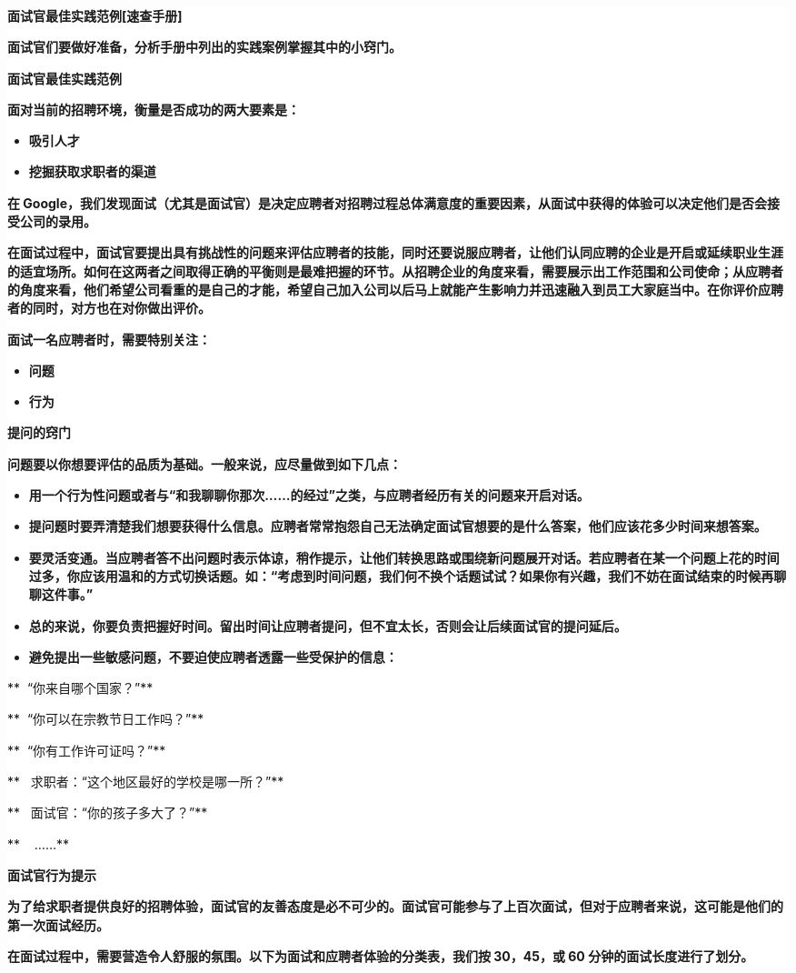 ****面试官最佳实践范例[速查手册]****

**面试官们要做好准备，分析手册中列出的实践案例掌握其中的小窍门。**

****面试官最佳实践范例****

****面对当前的招聘环境，衡量是否成功的两大要素是：****

*   **吸引人才**

*   **挖掘获取求职者的渠道**

 **在 Google，我们发现面试（尤其是面试官）是决定应聘者对招聘过程总体满意度的重要因素，从面试中获得的体验可以决定他们是否会接受公司的录用。**

**在面试过程中，面试官要提出具有挑战性的问题来评估应聘者的技能，同时还要说服应聘者，让他们认同应聘的企业是开启或延续职业生涯的适宜场所。如何在这两者之间取得正确的平衡则是最难把握的环节。从招聘企业的角度来看，需要展示出工作范围和公司使命；从应聘者的角度来看，他们希望公司看重的是自己的才能，希望自己加入公司以后马上就能产生影响力并迅速融入到员工大家庭当中。在你评价应聘者的同时，对方也在对你做出评价。**

 ****面试一名应聘者时，需要特别关注**：**

*   **问题**

*   **行为**

****提问的窍门****

**问题要以你想要评估的品质为基础。一般来说，应尽量做到如下几点：** 

*   **用一个行为性问题或者与“和我聊聊你那次……的经过”之类，与应聘者经历有关的问题来开启对话。**

*   **提问题时要弄清楚我们想要获得什么信息。应聘者常常抱怨自己无法确定面试官想要的是什么答案，他们应该花多少时间来想答案。**

*   **要灵活变通。当应聘者答不出问题时表示体谅，稍作提示，让他们转换思路或围绕新问题展开对话。若应聘者在某一个问题上花的时间过多，你应该用温和的方式切换话题。如：“考虑到时间问题，我们何不换个话题试试？如果你有兴趣，我们不妨在面试结束的时候再聊聊这件事。”**

*   **总的来说，你要负责把握好时间。留出时间让应聘者提问，但不宜太长，否则会让后续面试官的提问延后。**

*   **避免提出一些敏感问题，不要迫使应聘者透露一些受保护的信息：**

**  “你来自哪个国家？”**

**  “你可以在宗教节日工作吗？”**

**  “你有工作许可证吗？”**

**   求职者：“这个地区最好的学校是哪一所？”**

**   面试官：“你的孩子多大了？”**

**    ……**

****面试官行为提示****

**为了给求职者提供良好的招聘体验，面试官的友善态度是必不可少的。面试官可能参与了上百次面试，但对于应聘者来说，这可能是他们的第一次面试经历。** 

**在面试过程中，需要营造令人舒服的氛围。以下为面试和应聘者体验的分类表，我们按 30，45，或 60 分钟的面试长度进行了划分。**
